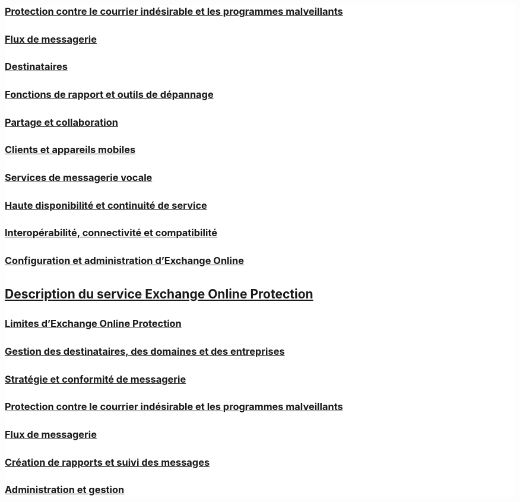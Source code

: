 ### [Protection contre le courrier indésirable et les programmes malveillants](exchange-online-service-description/anti-spam-and-anti-malware-protection.md)
### [Flux de messagerie](exchange-online-service-description/mail-flow.md)
### [Destinataires](exchange-online-service-description/recipients.md)
### [Fonctions de rapport et outils de dépannage](exchange-online-service-description/reporting-features-and-troubleshooting-tools.md)
### [Partage et collaboration](exchange-online-service-description/sharing-and-collaboration.md)
### [Clients et appareils mobiles](exchange-online-service-description/clients-and-mobile-devices.md)
### [Services de messagerie vocale](exchange-online-service-description/voice-message-services.md)
### [Haute disponibilité et continuité de service](exchange-online-service-description/high-availability-and-business-continuity.md)
### [Interopérabilité, connectivité et compatibilité](exchange-online-service-description/interoperability-connectivity-and-compatibility.md)
### [Configuration et administration d’Exchange Online](exchange-online-service-description/exchange-online-setup-and-administration.md)
## [Description du service Exchange Online Protection](exchange-online-protection-service-description/exchange-online-protection-service-description.md)
### [Limites d’Exchange Online Protection](exchange-online-protection-service-description/exchange-online-protection-limits.md)
### [Gestion des destinataires, des domaines et des entreprises](exchange-online-protection-service-description/recipient-domain-and-company-management.md)
### [Stratégie et conformité de messagerie](exchange-online-protection-service-description/messaging-policy-and-compliance-servicedesc.md)
### [Protection contre le courrier indésirable et les programmes malveillants](exchange-online-protection-service-description/anti-spam-and-anti-malware-protection-eop.md)
### [Flux de messagerie](exchange-online-protection-service-description/mail-flow-eop.md)
### [Création de rapports et suivi des messages](exchange-online-protection-service-description/reporting-and-message-trace.md)
### [Administration et gestion](exchange-online-protection-service-description/administration-and-management-eop.md)
